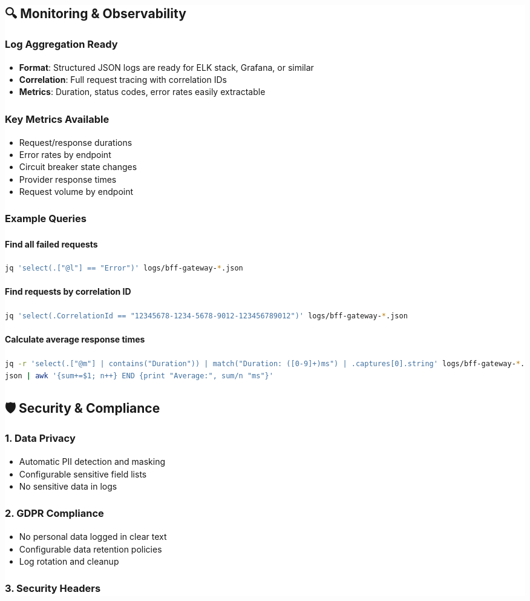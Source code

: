 ## 🔍 Monitoring & Observability

### Log Aggregation Ready

- **Format**: Structured JSON logs are ready for ELK stack, Grafana, or similar
- **Correlation**: Full request tracing with correlation IDs
- **Metrics**: Duration, status codes, error rates easily extractable

### Key Metrics Available

- Request/response durations
- Error rates by endpoint
- Circuit breaker state changes
- Provider response times
- Request volume by endpoint

### Example Queries

#### Find all failed requests

```bash
jq 'select(.["@l"] == "Error")' logs/bff-gateway-*.json
```

#### Find requests by correlation ID

```bash
jq 'select(.CorrelationId == "12345678-1234-5678-9012-123456789012")' logs/bff-gateway-*.json
```

#### Calculate average response times

```bash
jq -r 'select(.["@m"] | contains("Duration")) | match("Duration: ([0-9]+)ms") | .captures[0].string' logs/bff-gateway-*.json | awk '{sum+=$1; n++} END {print "Average:", sum/n "ms"}'
```

## 🛡️ Security & Compliance

### 1. **Data Privacy**

- Automatic PII detection and masking
- Configurable sensitive field lists
- No sensitive data in logs

### 2. **GDPR Compliance**

- No personal data logged in clear text
- Configurable data retention policies
- Log rotation and cleanup

### 3. **Security Headers**
